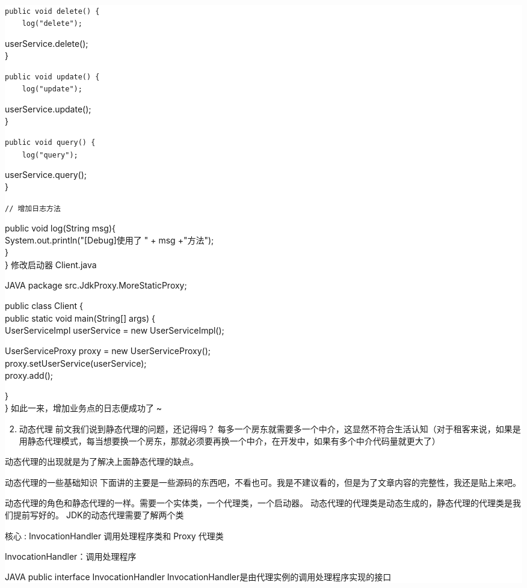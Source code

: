     public void delete() {  
        log("delete");  
 userService.delete();  
 }  
  
    public void update() {  
        log("update");  
 userService.update();  
 }  
  
    public void query() {  
        log("query");  
 userService.query();  
 }  
  
    // 增加日志方法  
 public void log(String msg){  
        System.out.println("[Debug]使用了 " + msg +"方法");  
 }  
}
修改启动器 Client.java

JAVA
package src.JdkProxy.MoreStaticProxy;  
  
public class Client {  
    public static void main(String[] args) {  
        UserServiceImpl userService = new UserServiceImpl();  
  
 UserServiceProxy proxy = new UserServiceProxy();  
 proxy.setUserService(userService);  
 proxy.add();  
  
 }  
}
如此一来，增加业务点的日志便成功了 ~


2. 动态代理
前文我们说到静态代理的问题，还记得吗？
每多一个房东就需要多一个中介，这显然不符合生活认知（对于租客来说，如果是用静态代理模式，每当想要换一个房东，那就必须要再换一个中介，在开发中，如果有多个中介代码量就更大了）

动态代理的出现就是为了解决上面静态代理的缺点。

动态代理的一些基础知识
下面讲的主要是一些源码的东西吧，不看也可。我是不建议看的，但是为了文章内容的完整性，我还是贴上来吧。

动态代理的角色和静态代理的一样。需要一个实体类，一个代理类，一个启动器。
动态代理的代理类是动态生成的，静态代理的代理类是我们提前写好的。
JDK的动态代理需要了解两个类

核心 : InvocationHandler 调用处理程序类和 Proxy 代理类

InvocationHandler：调用处理程序

JAVA
public interface InvocationHandler
InvocationHandler是由代理实例的调用处理程序实现的接口
